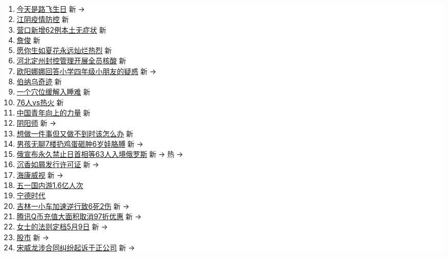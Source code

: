 1. [今天是路飞生日](https://s.weibo.com//weibo?q=%23%E4%BB%8A%E5%A4%A9%E6%98%AF%E8%B7%AF%E9%A3%9E%E7%94%9F%E6%97%A5%23&Refer=top)
   新 ->
1. [江阴疫情防控](https://s.weibo.com//weibo?q=%E6%B1%9F%E9%98%B4%E7%96%AB%E6%83%85%E9%98%B2%E6%8E%A7&Refer=top)
   新
1. [营口新增62例本土无症状](https://s.weibo.com//weibo?q=%23%E8%90%A5%E5%8F%A3%E6%96%B0%E5%A2%9E62%E4%BE%8B%E6%9C%AC%E5%9C%9F%E6%97%A0%E7%97%87%E7%8A%B6%23&Refer=top)
   新
1. [詹俊](https://s.weibo.com//weibo?q=%E8%A9%B9%E4%BF%8A&Refer=top) 新
1. [愿你生如夏花永远灿烂热烈](https://s.weibo.com//weibo?q=%23%E6%84%BF%E4%BD%A0%E7%94%9F%E5%A6%82%E5%A4%8F%E8%8A%B1%E6%B0%B8%E8%BF%9C%E7%81%BF%E7%83%82%E7%83%AD%E7%83%88%23&Refer=top)
   新
1. [河北定州封控管理开展全员核酸](https://s.weibo.com//weibo?q=%23%E6%B2%B3%E5%8C%97%E5%AE%9A%E5%B7%9E%E5%B0%81%E6%8E%A7%E7%AE%A1%E7%90%86%E5%BC%80%E5%B1%95%E5%85%A8%E5%91%98%E6%A0%B8%E9%85%B8%23&Refer=top)
   新
1. [欧阳娜娜回答小学四年级小朋友的疑惑](https://s.weibo.com//weibo?q=%23%E6%AC%A7%E9%98%B3%E5%A8%9C%E5%A8%9C%E5%9B%9E%E7%AD%94%E5%B0%8F%E5%AD%A6%E5%9B%9B%E5%B9%B4%E7%BA%A7%E5%B0%8F%E6%9C%8B%E5%8F%8B%E7%9A%84%E7%96%91%E6%83%91%23&Refer=top)
   新 ->
1. [伯纳乌奇迹](https://s.weibo.com//weibo?q=%23%E4%BC%AF%E7%BA%B3%E4%B9%8C%E5%A5%87%E8%BF%B9%23&Refer=top)
   新
1. [一个穴位缓解入睡难](https://s.weibo.com//weibo?q=%23%E4%B8%80%E4%B8%AA%E7%A9%B4%E4%BD%8D%E7%BC%93%E8%A7%A3%E5%85%A5%E7%9D%A1%E9%9A%BE%23&Refer=top)
   新
1. [76人vs热火](https://s.weibo.com//weibo?q=%2376%E4%BA%BAvs%E7%83%AD%E7%81%AB%23&Refer=top)
   新
1. [中国青年向上的力量](https://s.weibo.com//weibo?q=%E4%B8%AD%E5%9B%BD%E9%9D%92%E5%B9%B4%E5%90%91%E4%B8%8A%E7%9A%84%E5%8A%9B%E9%87%8F&Refer=top)
   新
1. [阴阳师](https://s.weibo.com//weibo?q=%E9%98%B4%E9%98%B3%E5%B8%88&Refer=top) 新
   ->
1. [想做一件事但又做不到时该怎么办](https://s.weibo.com//weibo?q=%E6%83%B3%E5%81%9A%E4%B8%80%E4%BB%B6%E4%BA%8B%E4%BD%86%E5%8F%88%E5%81%9A%E4%B8%8D%E5%88%B0%E6%97%B6%E8%AF%A5%E6%80%8E%E4%B9%88%E5%8A%9E&Refer=top)
   新
1. [男孩无聊7楼扔鸡蛋砸肿6岁娃胳膊](https://s.weibo.com//weibo?q=%23%E7%94%B7%E5%AD%A9%E6%97%A0%E8%81%8A7%E6%A5%BC%E6%89%94%E9%B8%A1%E8%9B%8B%E7%A0%B8%E8%82%BF6%E5%B2%81%E5%A8%83%E8%83%B3%E8%86%8A%23&Refer=top)
   新 ->
1. [俄宣布永久禁止日首相等63人入境俄罗斯](https://s.weibo.com//weibo?q=%23%E4%BF%84%E5%AE%A3%E5%B8%83%E6%B0%B8%E4%B9%85%E7%A6%81%E6%AD%A2%E6%97%A5%E9%A6%96%E7%9B%B8%E7%AD%8963%E4%BA%BA%E5%85%A5%E5%A2%83%E4%BF%84%E7%BD%97%E6%96%AF%23&Refer=top)
   新 -> 热 ->
1. [沉香如屑发行许可证](https://s.weibo.com//weibo?q=%23%E6%B2%89%E9%A6%99%E5%A6%82%E5%B1%91%E5%8F%91%E8%A1%8C%E8%AE%B8%E5%8F%AF%E8%AF%81%23&Refer=top)
   新 ->
1. [海康威视](https://s.weibo.com//weibo?q=%E6%B5%B7%E5%BA%B7%E5%A8%81%E8%A7%86&Refer=top)
   新 ->
1. [五一国内游1.6亿人次](https://s.weibo.com//weibo?q=%23%E4%BA%94%E4%B8%80%E5%9B%BD%E5%86%85%E6%B8%B81.6%E4%BA%BF%E4%BA%BA%E6%AC%A1%23&Refer=top)
1. [宁德时代](https://s.weibo.com//weibo?q=%23%E5%AE%81%E5%BE%B7%E6%97%B6%E4%BB%A3%23&Refer=top)
1. [吉林一小车加速逆行致6死2伤](https://s.weibo.com//weibo?q=%23%E5%90%89%E6%9E%97%E4%B8%80%E5%B0%8F%E8%BD%A6%E5%8A%A0%E9%80%9F%E9%80%86%E8%A1%8C%E8%87%B46%E6%AD%BB2%E4%BC%A4%23&Refer=top)
   新 ->
1. [腾讯Q币充值大面积取消97折优惠](https://s.weibo.com//weibo?q=%23%E8%85%BE%E8%AE%AFQ%E5%B8%81%E5%85%85%E5%80%BC%E5%A4%A7%E9%9D%A2%E7%A7%AF%E5%8F%96%E6%B6%8897%E6%8A%98%E4%BC%98%E6%83%A0%23&Refer=top)
   新 ->
1. [女士的法则定档5月9日](https://s.weibo.com//weibo?q=%23%E5%A5%B3%E5%A3%AB%E7%9A%84%E6%B3%95%E5%88%99%E5%AE%9A%E6%A1%A35%E6%9C%889%E6%97%A5%23&Refer=top)
   新 ->
1. [股市](https://s.weibo.com//weibo?q=%E8%82%A1%E5%B8%82&Refer=top) 新 ->
1. [宋威龙涉合同纠纷起诉于正公司](https://s.weibo.com//weibo?q=%23%E5%AE%8B%E5%A8%81%E9%BE%99%E6%B6%89%E5%90%88%E5%90%8C%E7%BA%A0%E7%BA%B7%E8%B5%B7%E8%AF%89%E4%BA%8E%E6%AD%A3%E5%85%AC%E5%8F%B8%23&Refer=top)
   新 ->